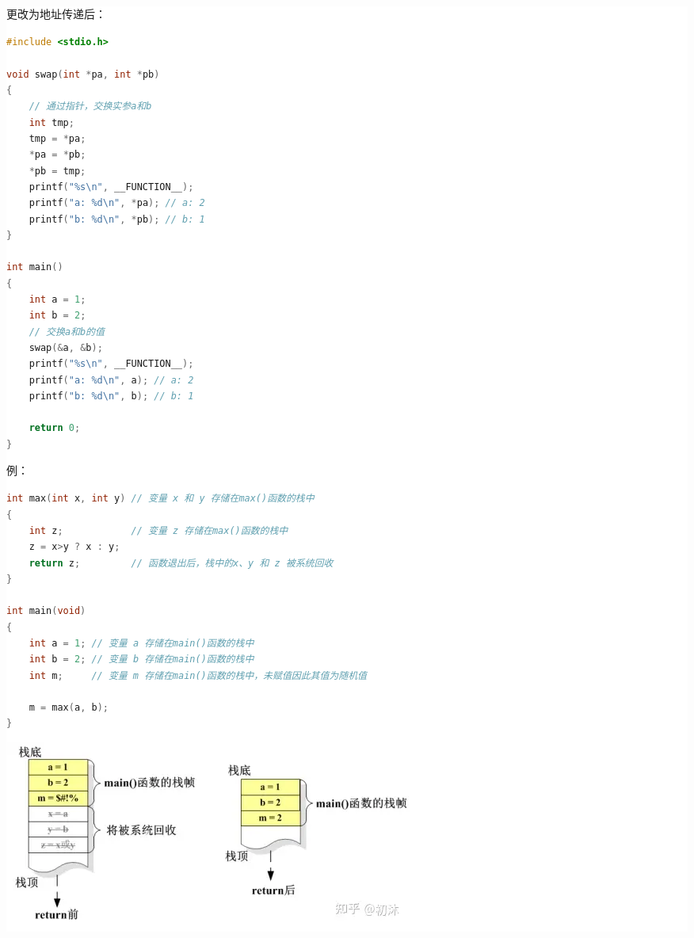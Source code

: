 更改为地址传递后：

```c
#include <stdio.h>

void swap(int *pa, int *pb)
{
    // 通过指针，交换实参a和b
    int tmp;
    tmp = *pa;
    *pa = *pb;
    *pb = tmp;
    printf("%s\n", __FUNCTION__);
    printf("a: %d\n", *pa); // a: 2
    printf("b: %d\n", *pb); // b: 1
}

int main()
{
    int a = 1;
    int b = 2;
    // 交换a和b的值
    swap(&a, &b);
    printf("%s\n", __FUNCTION__);
    printf("a: %d\n", a); // a: 2
    printf("b: %d\n", b); // b: 1

    return 0;
}
```

例：

```c
int max(int x, int y) // 变量 x 和 y 存储在max()函数的栈中
{
    int z;            // 变量 z 存储在max()函数的栈中
    z = x>y ? x : y;
    return z;         // 函数退出后，栈中的x、y 和 z 被系统回收
}

int main(void)
{
    int a = 1; // 变量 a 存储在main()函数的栈中
    int b = 2; // 变量 b 存储在main()函数的栈中
    int m;     // 变量 m 存储在main()函数的栈中，未赋值因此其值为随机值
    
    m = max(a, b);
}
```

![img](内存管理.assets/v2-3db468dcba805f63fa887c1723f2f332_1440w.webp)
